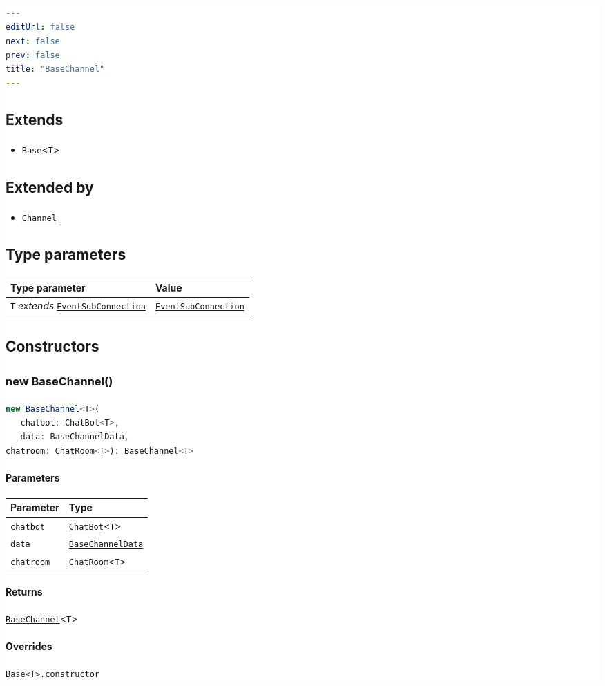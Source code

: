 ```yaml
---
editUrl: false
next: false
prev: false
title: "BaseChannel"
---
```


## Extends

- `Base`\<`T`\>

## Extended by

- [`Channel`](/api/chatbot/classes/channel/)

## Type parameters

| Type parameter | Value |
| :------ | :------ |
| `T` *extends* [`EventSubConnection`](/api/chatbot/enumerations/eventsubconnection/) | [`EventSubConnection`](/api/chatbot/enumerations/eventsubconnection/) |

## Constructors

### new BaseChannel()

```ts
new BaseChannel<T>(
   chatbot: ChatBot<T>, 
   data: BaseChannelData, 
chatroom: ChatRoom<T>): BaseChannel<T>
```

#### Parameters

| Parameter | Type |
| :------ | :------ |
| `chatbot` | [`ChatBot`](/api/chatbot/classes/chatbot/)\<`T`\> |
| `data` | [`BaseChannelData`](/api/chatbot/interfaces/basechanneldata/) |
| `chatroom` | [`ChatRoom`](/api/chatbot/classes/chatroom/)\<`T`\> |

#### Returns

[`BaseChannel`](/api/chatbot/classes/basechannel/)\<`T`\>

#### Overrides

`Base<T>.constructor`
